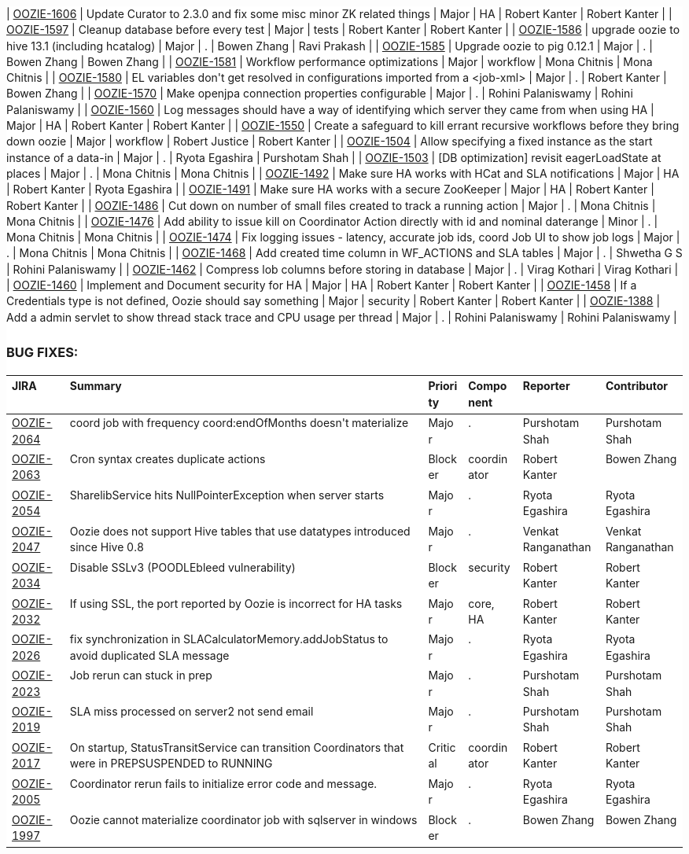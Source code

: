 | [OOZIE-1606](https://issues.apache.org/jira/browse/OOZIE-1606) | Update Curator to 2.3.0 and fix some misc minor ZK related things |  Major | HA | Robert Kanter | Robert Kanter |
| [OOZIE-1597](https://issues.apache.org/jira/browse/OOZIE-1597) | Cleanup database before every test |  Major | tests | Robert Kanter | Robert Kanter |
| [OOZIE-1586](https://issues.apache.org/jira/browse/OOZIE-1586) | upgrade oozie to hive 13.1 (including hcatalog) |  Major | . | Bowen Zhang | Ravi Prakash |
| [OOZIE-1585](https://issues.apache.org/jira/browse/OOZIE-1585) | Upgrade oozie to pig 0.12.1 |  Major | . | Bowen Zhang | Bowen Zhang |
| [OOZIE-1581](https://issues.apache.org/jira/browse/OOZIE-1581) | Workflow performance optimizations |  Major | workflow | Mona Chitnis | Mona Chitnis |
| [OOZIE-1580](https://issues.apache.org/jira/browse/OOZIE-1580) | EL variables don't get resolved in configurations imported from a \<job-xml\> |  Major | . | Robert Kanter | Bowen Zhang |
| [OOZIE-1570](https://issues.apache.org/jira/browse/OOZIE-1570) | Make openjpa connection properties configurable |  Major | . | Rohini Palaniswamy | Rohini Palaniswamy |
| [OOZIE-1560](https://issues.apache.org/jira/browse/OOZIE-1560) | Log messages should have a way of identifying which server they came from when using HA |  Major | HA | Robert Kanter | Robert Kanter |
| [OOZIE-1550](https://issues.apache.org/jira/browse/OOZIE-1550) | Create a safeguard to kill errant recursive workflows before they bring down oozie |  Major | workflow | Robert Justice | Robert Kanter |
| [OOZIE-1504](https://issues.apache.org/jira/browse/OOZIE-1504) | Allow specifying a fixed instance as the start instance of a data-in |  Major | . | Ryota Egashira | Purshotam Shah |
| [OOZIE-1503](https://issues.apache.org/jira/browse/OOZIE-1503) | [DB optimization] revisit eagerLoadState at places |  Major | . | Mona Chitnis | Mona Chitnis |
| [OOZIE-1492](https://issues.apache.org/jira/browse/OOZIE-1492) | Make sure HA works with HCat and SLA notifications |  Major | HA | Robert Kanter | Ryota Egashira |
| [OOZIE-1491](https://issues.apache.org/jira/browse/OOZIE-1491) | Make sure HA works with a secure ZooKeeper |  Major | HA | Robert Kanter | Robert Kanter |
| [OOZIE-1486](https://issues.apache.org/jira/browse/OOZIE-1486) | Cut down on number of small files created to track a running action |  Major | . | Mona Chitnis | Mona Chitnis |
| [OOZIE-1476](https://issues.apache.org/jira/browse/OOZIE-1476) | Add ability to issue kill on Coordinator Action directly with id and nominal daterange |  Minor | . | Mona Chitnis | Mona Chitnis |
| [OOZIE-1474](https://issues.apache.org/jira/browse/OOZIE-1474) | Fix logging issues - latency, accurate job ids, coord Job UI to show job logs |  Major | . | Mona Chitnis | Mona Chitnis |
| [OOZIE-1468](https://issues.apache.org/jira/browse/OOZIE-1468) | Add created time column in WF\_ACTIONS and SLA tables |  Major | . | Shwetha G S | Rohini Palaniswamy |
| [OOZIE-1462](https://issues.apache.org/jira/browse/OOZIE-1462) | Compress lob columns before storing in database |  Major | . | Virag Kothari | Virag Kothari |
| [OOZIE-1460](https://issues.apache.org/jira/browse/OOZIE-1460) | Implement and Document security for HA |  Major | HA | Robert Kanter | Robert Kanter |
| [OOZIE-1458](https://issues.apache.org/jira/browse/OOZIE-1458) | If a Credentials type is not defined, Oozie should say something |  Major | security | Robert Kanter | Robert Kanter |
| [OOZIE-1388](https://issues.apache.org/jira/browse/OOZIE-1388) | Add a admin servlet to show thread stack trace and CPU usage per thread |  Major | . | Rohini Palaniswamy | Rohini Palaniswamy |


### BUG FIXES:

| JIRA | Summary | Priority | Component | Reporter | Contributor |
|:---- |:---- | :--- |:---- |:---- |:---- |
| [OOZIE-2064](https://issues.apache.org/jira/browse/OOZIE-2064) | coord job with frequency coord:endOfMonths doesn't materialize |  Major | . | Purshotam Shah | Purshotam Shah |
| [OOZIE-2063](https://issues.apache.org/jira/browse/OOZIE-2063) | Cron syntax creates duplicate actions |  Blocker | coordinator | Robert Kanter | Bowen Zhang |
| [OOZIE-2054](https://issues.apache.org/jira/browse/OOZIE-2054) | SharelibService hits NullPointerException when server starts |  Major | . | Ryota Egashira | Ryota Egashira |
| [OOZIE-2047](https://issues.apache.org/jira/browse/OOZIE-2047) | Oozie does not support Hive tables that use datatypes introduced since Hive 0.8 |  Major | . | Venkat Ranganathan | Venkat Ranganathan |
| [OOZIE-2034](https://issues.apache.org/jira/browse/OOZIE-2034) | Disable SSLv3 (POODLEbleed vulnerability) |  Blocker | security | Robert Kanter | Robert Kanter |
| [OOZIE-2032](https://issues.apache.org/jira/browse/OOZIE-2032) | If using SSL, the port reported by Oozie is incorrect for HA tasks |  Major | core, HA | Robert Kanter | Robert Kanter |
| [OOZIE-2026](https://issues.apache.org/jira/browse/OOZIE-2026) | fix synchronization in SLACalculatorMemory.addJobStatus to avoid duplicated SLA message |  Major | . | Ryota Egashira | Ryota Egashira |
| [OOZIE-2023](https://issues.apache.org/jira/browse/OOZIE-2023) | Job rerun can stuck in prep |  Major | . | Purshotam Shah | Purshotam Shah |
| [OOZIE-2019](https://issues.apache.org/jira/browse/OOZIE-2019) | SLA miss processed on server2 not send email |  Major | . | Purshotam Shah | Purshotam Shah |
| [OOZIE-2017](https://issues.apache.org/jira/browse/OOZIE-2017) | On startup, StatusTransitService can transition Coordinators that were in PREPSUSPENDED to RUNNING |  Critical | coordinator | Robert Kanter | Robert Kanter |
| [OOZIE-2005](https://issues.apache.org/jira/browse/OOZIE-2005) | Coordinator rerun fails to initialize error code and message. |  Major | . | Ryota Egashira | Ryota Egashira |
| [OOZIE-1997](https://issues.apache.org/jira/browse/OOZIE-1997) | Oozie cannot materialize coordinator job with sqlserver in windows |  Blocker | . | Bowen Zhang | Bowen Zhang |